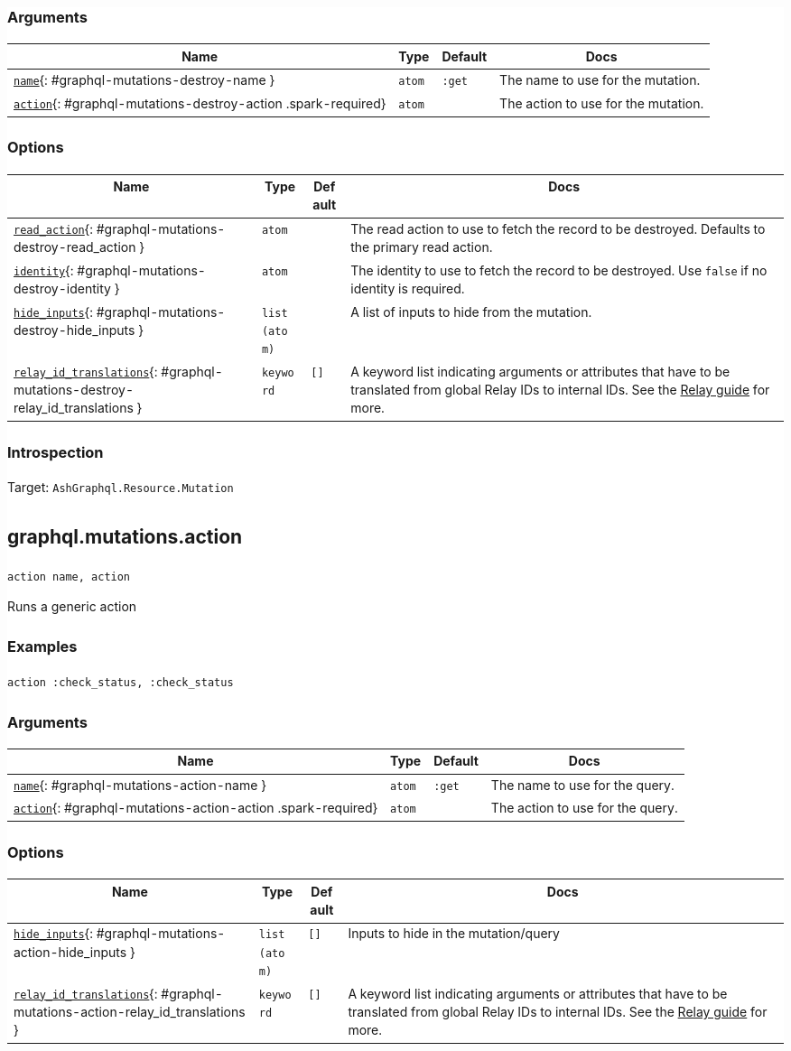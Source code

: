 

### Arguments

| Name | Type | Default | Docs |
|------|------|---------|------|
| [`name`](#graphql-mutations-destroy-name){: #graphql-mutations-destroy-name } | `atom` | `:get` | The name to use for the mutation. |
| [`action`](#graphql-mutations-destroy-action){: #graphql-mutations-destroy-action .spark-required} | `atom` |  | The action to use for the mutation. |
### Options

| Name | Type | Default | Docs |
|------|------|---------|------|
| [`read_action`](#graphql-mutations-destroy-read_action){: #graphql-mutations-destroy-read_action } | `atom` |  | The read action to use to fetch the record to be destroyed. Defaults to the primary read action. |
| [`identity`](#graphql-mutations-destroy-identity){: #graphql-mutations-destroy-identity } | `atom` |  | The identity to use to fetch the record to be destroyed. Use `false` if no identity is required. |
| [`hide_inputs`](#graphql-mutations-destroy-hide_inputs){: #graphql-mutations-destroy-hide_inputs } | `list(atom)` |  | A list of inputs to hide from the mutation. |
| [`relay_id_translations`](#graphql-mutations-destroy-relay_id_translations){: #graphql-mutations-destroy-relay_id_translations } | `keyword` | `[]` | A keyword list indicating arguments or attributes that have to be translated from global Relay IDs to internal IDs. See the [Relay guide](/documentation/topics/relay.md#translating-relay-global-ids-passed-as-arguments) for more. |





### Introspection

Target: `AshGraphql.Resource.Mutation`

## graphql.mutations.action
```elixir
action name, action
```


Runs a generic action



### Examples
```
action :check_status, :check_status
```



### Arguments

| Name | Type | Default | Docs |
|------|------|---------|------|
| [`name`](#graphql-mutations-action-name){: #graphql-mutations-action-name } | `atom` | `:get` | The name to use for the query. |
| [`action`](#graphql-mutations-action-action){: #graphql-mutations-action-action .spark-required} | `atom` |  | The action to use for the query. |
### Options

| Name | Type | Default | Docs |
|------|------|---------|------|
| [`hide_inputs`](#graphql-mutations-action-hide_inputs){: #graphql-mutations-action-hide_inputs } | `list(atom)` | `[]` | Inputs to hide in the mutation/query |
| [`relay_id_translations`](#graphql-mutations-action-relay_id_translations){: #graphql-mutations-action-relay_id_translations } | `keyword` | `[]` | A keyword list indicating arguments or attributes that have to be translated from global Relay IDs to internal IDs. See the [Relay guide](/documentation/topics/relay.md#translating-relay-global-ids-passed-as-arguments) for more. |
